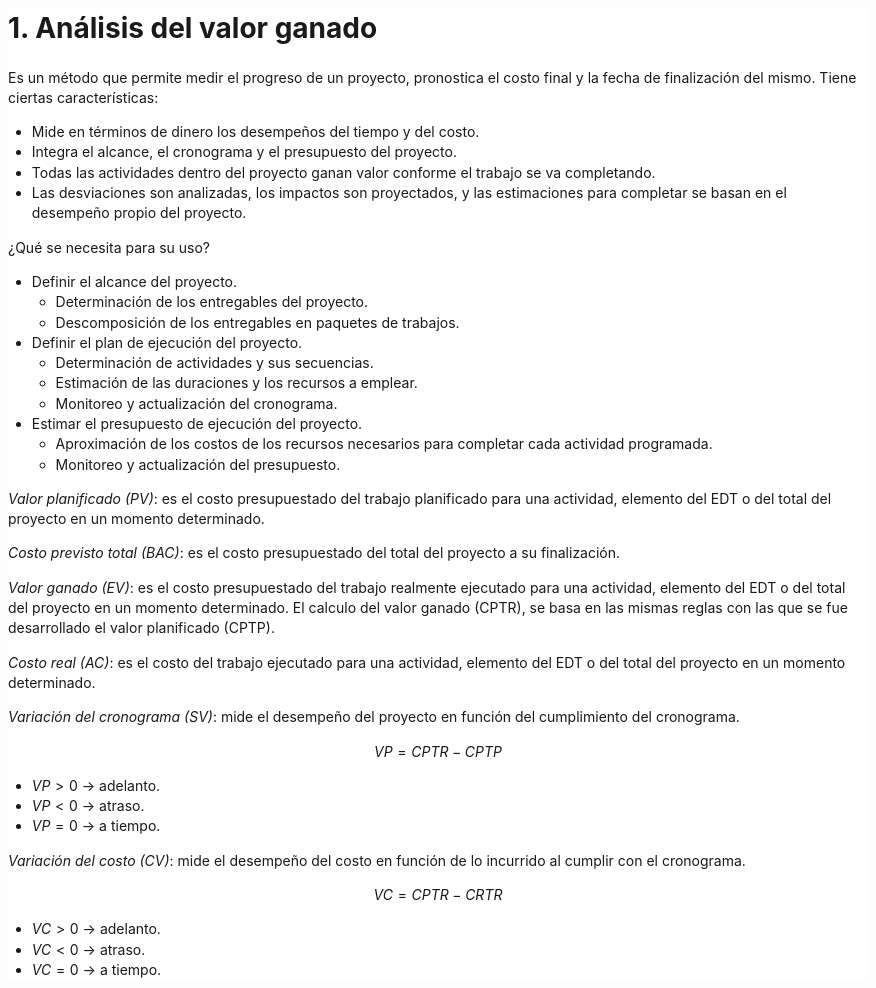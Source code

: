 # 1. Análisis del valor ganado

Es un método que permite medir el progreso de un proyecto, pronostica el costo final y la fecha de finalización del mismo. Tiene ciertas características:

- Mide en términos de dinero los desempeños del tiempo y del costo.
- Integra el alcance, el cronograma y el presupuesto del proyecto.
- Todas las actividades dentro del proyecto ganan valor conforme el trabajo se va completando.
- Las desviaciones son analizadas, los impactos son proyectados, y las estimaciones para completar se basan en el desempeño propio del proyecto.

¿Qué se necesita para su uso?

- Definir el alcance del proyecto.
	- Determinación de los entregables del proyecto.
	- Descomposición de los entregables en paquetes de trabajos.
- Definir el plan de ejecución del proyecto.
	- Determinación de actividades y sus secuencias.
	- Estimación de las duraciones y los recursos a emplear.
	- Monitoreo y actualización del cronograma.
- Estimar el presupuesto de ejecución del proyecto.
	- Aproximación de los costos de los recursos necesarios para completar cada actividad programada.
	- Monitoreo y actualización del presupuesto.

*Valor planificado (PV)*: es el costo presupuestado del trabajo planificado para una actividad, elemento del EDT o del total del proyecto en un momento determinado.

*Costo previsto total (BAC)*: es el costo presupuestado del total del proyecto a su finalización.

*Valor ganado (EV)*: es el costo presupuestado del trabajo realmente ejecutado para una actividad, elemento del EDT o del total del proyecto en un momento determinado. El calculo del valor ganado (CPTR), se basa en las mismas reglas con las que se fue desarrollado el valor planificado (CPTP).

*Costo real (AC)*: es el costo del trabajo ejecutado para una actividad, elemento del EDT o del total del proyecto en un momento determinado.

*Variación del cronograma (SV)*: mide el desempeño del proyecto en función del cumplimiento del cronograma.

$$
VP = CPTR - CPTP
$$
- $VP>0$ -> adelanto.
- $VP<0$ -> atraso.
- $VP=0$ -> a tiempo.

*Variación del costo (CV)*: mide el desempeño del costo en función de lo incurrido al cumplir con el cronograma.

$$
VC=CPTR-CRTR
$$

- $VC>0$ -> adelanto.
- $VC<0$ -> atraso.
- $VC=0$ -> a tiempo.
